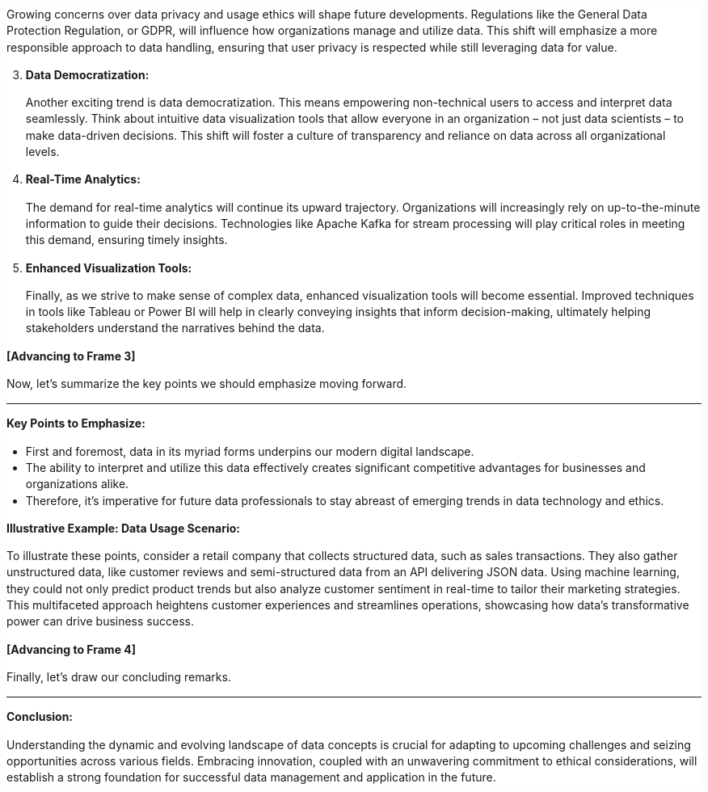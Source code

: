    Growing concerns over data privacy and usage ethics will shape future developments. Regulations like the General Data Protection Regulation, or GDPR, will influence how organizations manage and utilize data. This shift will emphasize a more responsible approach to data handling, ensuring that user privacy is respected while still leveraging data for value.

3. **Data Democratization:**

   Another exciting trend is data democratization. This means empowering non-technical users to access and interpret data seamlessly. Think about intuitive data visualization tools that allow everyone in an organization – not just data scientists – to make data-driven decisions. This shift will foster a culture of transparency and reliance on data across all organizational levels.

4. **Real-Time Analytics:**

   The demand for real-time analytics will continue its upward trajectory. Organizations will increasingly rely on up-to-the-minute information to guide their decisions. Technologies like Apache Kafka for stream processing will play critical roles in meeting this demand, ensuring timely insights.

5. **Enhanced Visualization Tools:**

   Finally, as we strive to make sense of complex data, enhanced visualization tools will become essential. Improved techniques in tools like Tableau or Power BI will help in clearly conveying insights that inform decision-making, ultimately helping stakeholders understand the narratives behind the data.

**[Advancing to Frame 3]**

Now, let’s summarize the key points we should emphasize moving forward.

---

**Key Points to Emphasize:**

- First and foremost, data in its myriad forms underpins our modern digital landscape. 
- The ability to interpret and utilize this data effectively creates significant competitive advantages for businesses and organizations alike.
- Therefore, it’s imperative for future data professionals to stay abreast of emerging trends in data technology and ethics.

**Illustrative Example: Data Usage Scenario:**

To illustrate these points, consider a retail company that collects structured data, such as sales transactions. They also gather unstructured data, like customer reviews and semi-structured data from an API delivering JSON data. Using machine learning, they could not only predict product trends but also analyze customer sentiment in real-time to tailor their marketing strategies. This multifaceted approach heightens customer experiences and streamlines operations, showcasing how data’s transformative power can drive business success.

**[Advancing to Frame 4]**

Finally, let’s draw our concluding remarks.

---

**Conclusion:**

Understanding the dynamic and evolving landscape of data concepts is crucial for adapting to upcoming challenges and seizing opportunities across various fields. Embracing innovation, coupled with an unwavering commitment to ethical considerations, will establish a strong foundation for successful data management and application in the future.
